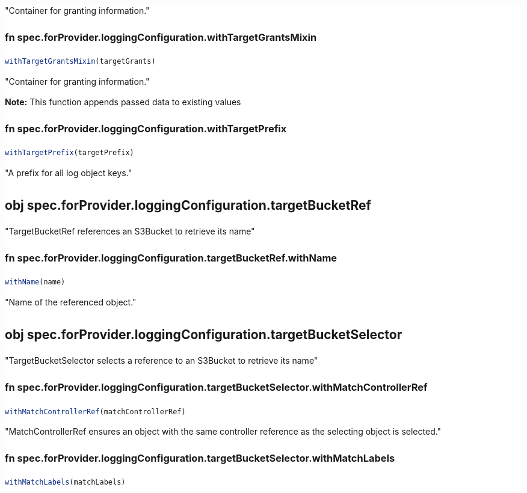 "Container for granting information."

### fn spec.forProvider.loggingConfiguration.withTargetGrantsMixin

```ts
withTargetGrantsMixin(targetGrants)
```

"Container for granting information."

**Note:** This function appends passed data to existing values

### fn spec.forProvider.loggingConfiguration.withTargetPrefix

```ts
withTargetPrefix(targetPrefix)
```

"A prefix for all log object keys."

## obj spec.forProvider.loggingConfiguration.targetBucketRef

"TargetBucketRef references an S3Bucket to retrieve its name"

### fn spec.forProvider.loggingConfiguration.targetBucketRef.withName

```ts
withName(name)
```

"Name of the referenced object."

## obj spec.forProvider.loggingConfiguration.targetBucketSelector

"TargetBucketSelector selects a reference to an S3Bucket to retrieve its name"

### fn spec.forProvider.loggingConfiguration.targetBucketSelector.withMatchControllerRef

```ts
withMatchControllerRef(matchControllerRef)
```

"MatchControllerRef ensures an object with the same controller reference as the selecting object is selected."

### fn spec.forProvider.loggingConfiguration.targetBucketSelector.withMatchLabels

```ts
withMatchLabels(matchLabels)
```
